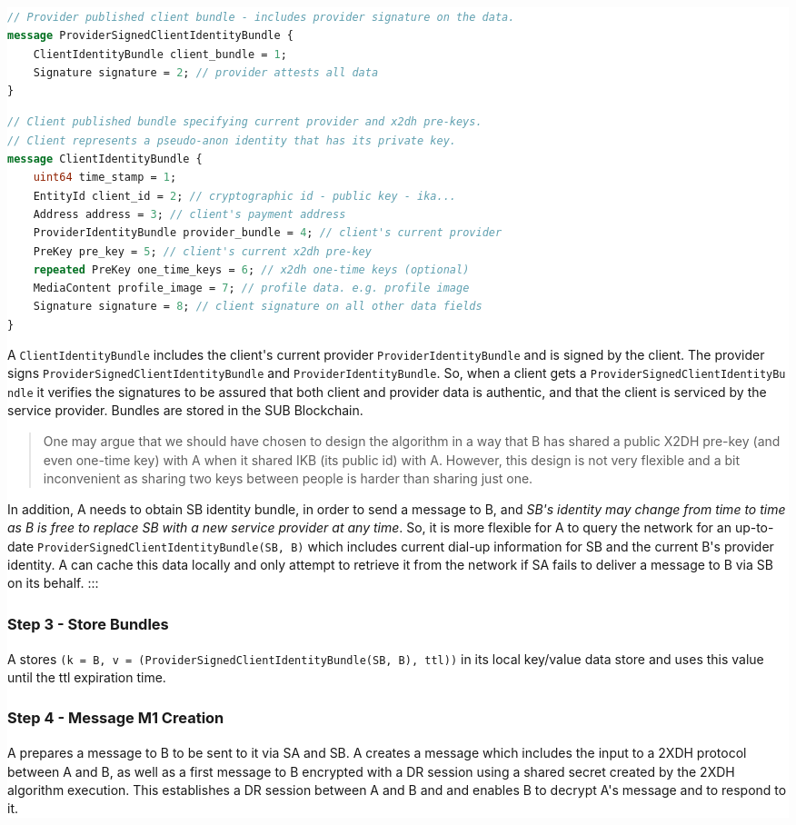 ```protobuf
// Provider published client bundle - includes provider signature on the data.
message ProviderSignedClientIdentityBundle {
    ClientIdentityBundle client_bundle = 1;
    Signature signature = 2; // provider attests all data
}
```

```protobuf
// Client published bundle specifying current provider and x2dh pre-keys.
// Client represents a pseudo-anon identity that has its private key.
message ClientIdentityBundle {
    uint64 time_stamp = 1;
    EntityId client_id = 2; // cryptographic id - public key - ika...
    Address address = 3; // client's payment address
    ProviderIdentityBundle provider_bundle = 4; // client's current provider
    PreKey pre_key = 5; // client's current x2dh pre-key
    repeated PreKey one_time_keys = 6; // x2dh one-time keys (optional)
    MediaContent profile_image = 7; // profile data. e.g. profile image
    Signature signature = 8; // client signature on all other data fields
}
```

A `ClientIdentityBundle` includes the client's current provider `ProviderIdentityBundle` and is signed by the client.
The provider signs `ProviderSignedClientIdentityBundle` and `ProviderIdentityBundle`. So, when a client gets a `ProviderSignedClientIdentityBundle` it verifies the signatures to be assured that both client and provider data is authentic, and that the client is serviced by the service provider. Bundles are stored in the SUB Blockchain.


> One may argue that we should have chosen to design the algorithm in a way that B has shared a public X2DH pre-key (and even one-time key) with A when it shared IKB (its public id) with A. However, this design is not very flexible and a bit inconvenient as sharing two keys between people is harder than sharing just one.

In addition, A needs to obtain SB identity bundle, in order to send a message to B, and *SB's identity may change from time to time as B is free to replace SB with a new service provider at any time*. So, it is more flexible for A to query the network for an up-to-date `ProviderSignedClientIdentityBundle(SB, B)` which includes current dial-up information for SB and the current B's provider identity. A can cache this data locally and only attempt to retrieve it from the network if SA fails to deliver a message to B via SB on its behalf.
:::

### Step 3 - Store Bundles
A stores `(k = B, v = (ProviderSignedClientIdentityBundle(SB, B), ttl))` in its local key/value data store and uses this value until the ttl expiration time.

### Step 4 - Message M1 Creation
A prepares a message to B to be sent to it via SA and SB. A creates a message which includes the input to a 2XDH protocol between A and B, as well as a first message to B encrypted with a DR session using a shared secret created by the 2XDH algorithm execution. This establishes a DR session between A and B and and enables B to decrypt A's message and to respond to it.
